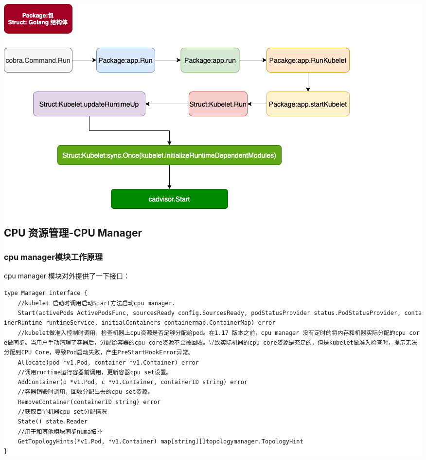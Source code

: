 ![kubelet cadvisor启动流程](image/2-kubelet-cadvisor-start.drawio.png)

## CPU 资源管理-CPU Manager

### cpu manager模块工作原理

cpu manager 模块对外提供了一下接口：

```golang
type Manager interface {
    //kubelet 启动时调用启动Start方法启动cpu manager.
    Start(activePods ActivePodsFunc, sourcesReady config.SourcesReady, podStatusProvider status.PodStatusProvider, containerRuntime runtimeService, initialContainers containermap.ContainerMap) error
    //kubelet做准入控制时调用，检查机器上cpu资源是否足够分配给pod。在1.17 版本之前，cpu manager 没有定时的将内存和机器实际分配的cpu core做同步。当用户手动清理了容器后，分配给容器的cpu core资源不会被回收。导致实际机器的cpu core资源是充足的，但是kubelet做准入检查时，提示无法分配到CPU Core，导致Pod启动失败，产生PreStartHookError异常。
    Allocate(pod *v1.Pod, container *v1.Container) error
    //调用runtime运行容器前调用，更新容器cpu set设置。
    AddContainer(p *v1.Pod, c *v1.Container, containerID string) error
    //容器销毁时调用，回收分配出去的cpu set资源。
    RemoveContainer(containerID string) error
    //获取目前机器cpu set分配情况
    State() state.Reader
    //用于和其他模块同步numa拓扑
    GetTopologyHints(*v1.Pod, *v1.Container) map[string][]topologymanager.TopologyHint
}
```
